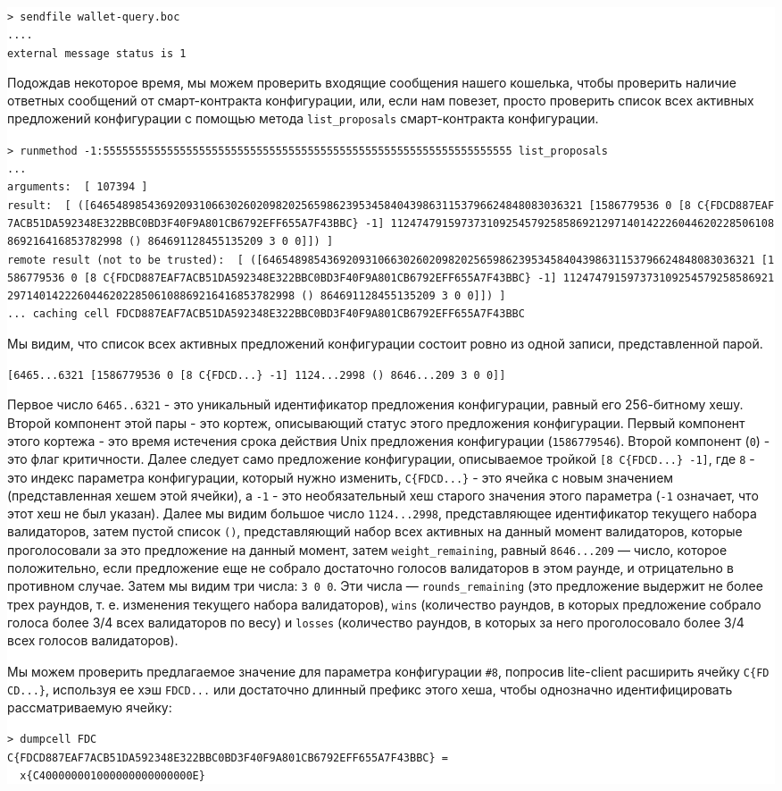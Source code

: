 ```
> sendfile wallet-query.boc
....
external message status is 1
```

Подождав некоторое время, мы можем проверить входящие сообщения нашего кошелька, чтобы проверить наличие ответных сообщений от смарт-контракта конфигурации, или, если нам повезет, просто проверить список всех активных предложений конфигурации с помощью метода `list_proposals` смарт-контракта конфигурации.

```
> runmethod -1:5555555555555555555555555555555555555555555555555555555555555555 list_proposals
...
arguments:  [ 107394 ] 
result:  [ ([64654898543692093106630260209820256598623953458404398631153796624848083036321 [1586779536 0 [8 C{FDCD887EAF7ACB51DA592348E322BBC0BD3F40F9A801CB6792EFF655A7F43BBC} -1] 112474791597373109254579258586921297140142226044620228506108869216416853782998 () 864691128455135209 3 0 0]]) ] 
remote result (not to be trusted):  [ ([64654898543692093106630260209820256598623953458404398631153796624848083036321 [1586779536 0 [8 C{FDCD887EAF7ACB51DA592348E322BBC0BD3F40F9A801CB6792EFF655A7F43BBC} -1] 112474791597373109254579258586921297140142226044620228506108869216416853782998 () 864691128455135209 3 0 0]]) ] 
... caching cell FDCD887EAF7ACB51DA592348E322BBC0BD3F40F9A801CB6792EFF655A7F43BBC
```

Мы видим, что список всех активных предложений конфигурации состоит ровно из одной записи, представленной парой.

```
[6465...6321 [1586779536 0 [8 C{FDCD...} -1] 1124...2998 () 8646...209 3 0 0]]
```

Первое число `6465..6321` - это уникальный идентификатор предложения конфигурации, равный его 256-битному хешу. Второй компонент этой пары - это кортеж, описывающий статус этого предложения конфигурации. Первый компонент этого кортежа - это время истечения срока действия Unix предложения конфигурации (`1586779546`). Второй компонент (`0`) - это флаг критичности. Далее следует само предложение конфигурации, описываемое тройкой `[8 C{FDCD...} -1]`, где `8` - это индекс параметра конфигурации, который нужно изменить, `C{FDCD...}` - это ячейка с новым значением (представленная хешем этой ячейки), а `-1` - это необязательный хеш старого значения этого параметра (`-1` означает, что этот хеш не был указан). Далее мы видим большое число `1124...2998`, представляющее идентификатор текущего набора валидаторов, затем пустой список `()`, представляющий набор всех активных на данный момент валидаторов, которые проголосовали за это предложение на данный момент, затем `weight_remaining`, равный `8646...209` — число, которое положительно, если предложение еще не собрало достаточно голосов валидаторов в этом раунде, и отрицательно в противном случае. Затем мы видим три числа: `3 0 0`. Эти числа — `rounds_remaining` (это предложение выдержит не более трех раундов, т. е. изменения текущего набора валидаторов), `wins` (количество раундов, в которых предложение собрало голоса более 3/4 всех валидаторов по весу) и `losses` (количество раундов, в которых за него проголосовало более 3/4 всех голосов валидаторов).

Мы можем проверить предлагаемое значение для параметра конфигурации `#8`, попросив lite-client расширить ячейку `C{FDCD...}`, используя ее хэш `FDCD...` или достаточно длинный префикс этого хеша, чтобы однозначно идентифицировать рассматриваемую ячейку:

```
> dumpcell FDC
C{FDCD887EAF7ACB51DA592348E322BBC0BD3F40F9A801CB6792EFF655A7F43BBC} =
  x{C400000001000000000000000E}
```
